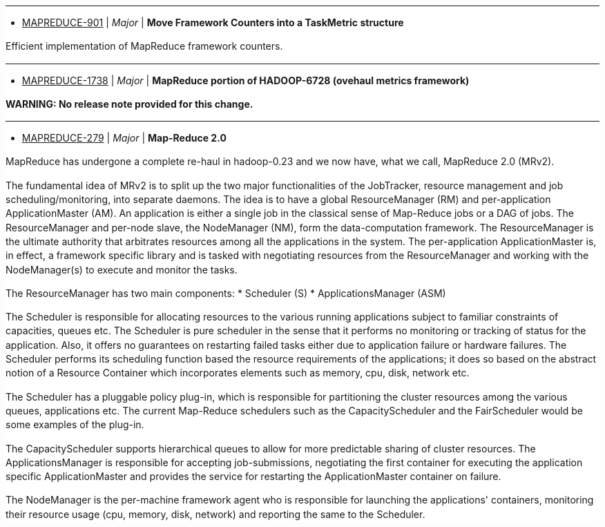 
---

* [MAPREDUCE-901](https://issues.apache.org/jira/browse/MAPREDUCE-901) | *Major* | **Move Framework Counters into a TaskMetric structure**

Efficient implementation of MapReduce framework counters.


---

* [MAPREDUCE-1738](https://issues.apache.org/jira/browse/MAPREDUCE-1738) | *Major* | **MapReduce portion of HADOOP-6728 (ovehaul metrics framework)**

**WARNING: No release note provided for this change.**


---

* [MAPREDUCE-279](https://issues.apache.org/jira/browse/MAPREDUCE-279) | *Major* | **Map-Reduce 2.0**

MapReduce has undergone a complete re-haul in hadoop-0.23 and we now have, what we call, MapReduce 2.0 (MRv2).

The fundamental idea of MRv2 is to split up the two major functionalities of the JobTracker, resource management and job scheduling/monitoring, into separate daemons. The idea is to have a global ResourceManager (RM) and per-application ApplicationMaster (AM).  An application is either a single job in the classical sense of Map-Reduce jobs or a DAG of jobs. The ResourceManager and per-node slave, the NodeManager (NM), form the data-computation framework. The ResourceManager is the ultimate authority that arbitrates resources among all the applications in the system. The per-application ApplicationMaster is, in effect, a framework specific library and is tasked with negotiating resources from the ResourceManager and working with the NodeManager(s) to execute and monitor the tasks.

The ResourceManager has two main components:
\* Scheduler (S)
\* ApplicationsManager (ASM)

The Scheduler is responsible for allocating resources to the various running applications subject to familiar constraints of capacities, queues etc. The Scheduler is pure scheduler in the sense that it performs no monitoring or tracking of status for the application. Also, it offers no guarantees on restarting failed tasks either due to application failure or hardware failures. The Scheduler performs its scheduling function based the resource requirements of the applications; it does so based on the abstract notion of a Resource Container which incorporates elements such as memory, cpu, disk, network etc. 

The Scheduler has a pluggable policy plug-in, which is responsible for partitioning the cluster resources among the various queues, applications etc. The current Map-Reduce schedulers such as the CapacityScheduler and the FairScheduler would be some examples of the plug-in.

The CapacityScheduler supports hierarchical queues to allow for more predictable sharing of cluster resources.
The ApplicationsManager is responsible for accepting job-submissions, negotiating the first container for executing the application specific ApplicationMaster and provides the service for restarting the ApplicationMaster container on failure.

The NodeManager is the per-machine framework agent who is responsible for launching the applications\' containers, monitoring their resource usage (cpu, memory, disk, network) and reporting the same to the Scheduler.
